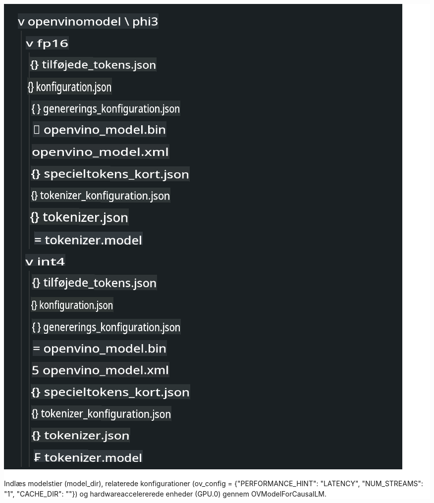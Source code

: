 ![openvino_convert](../../../../../translated_images/aipc_OpenVINO_convert.bd70cf3d87e65a923d2d663f559a03d86227ab71071802355a6cfeaf80eb7042.da.png)

Indlæs modelstier (model_dir), relaterede konfigurationer (ov_config = {"PERFORMANCE_HINT": "LATENCY", "NUM_STREAMS": "1", "CACHE_DIR": ""}) og hardwareaccelererede enheder (GPU.0) gennem OVModelForCausalLM.
